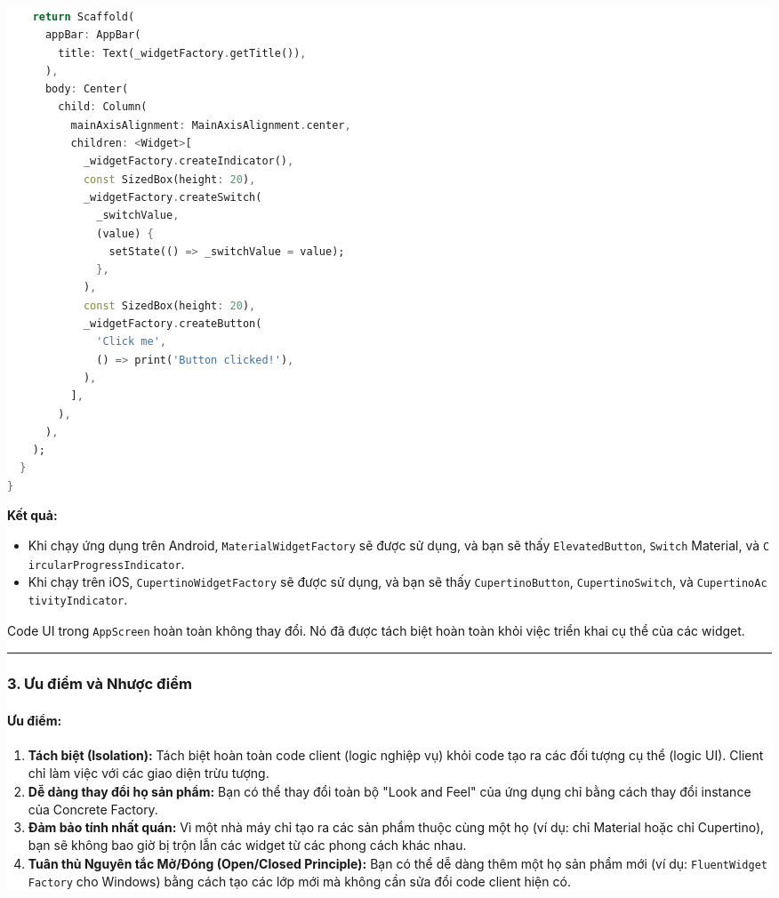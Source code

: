 ```dart
    return Scaffold(
      appBar: AppBar(
        title: Text(_widgetFactory.getTitle()),
      ),
      body: Center(
        child: Column(
          mainAxisAlignment: MainAxisAlignment.center,
          children: <Widget>[
            _widgetFactory.createIndicator(),
            const SizedBox(height: 20),
            _widgetFactory.createSwitch(
              _switchValue,
              (value) {
                setState(() => _switchValue = value);
              },
            ),
            const SizedBox(height: 20),
            _widgetFactory.createButton(
              'Click me',
              () => print('Button clicked!'),
            ),
          ],
        ),
      ),
    );
  }
}
```

**Kết quả:**
*   Khi chạy ứng dụng trên Android, `MaterialWidgetFactory` sẽ được sử dụng, và bạn sẽ thấy `ElevatedButton`, `Switch` Material, và `CircularProgressIndicator`.
*   Khi chạy trên iOS, `CupertinoWidgetFactory` sẽ được sử dụng, và bạn sẽ thấy `CupertinoButton`, `CupertinoSwitch`, và `CupertinoActivityIndicator`.

Code UI trong `AppScreen` hoàn toàn không thay đổi. Nó đã được tách biệt hoàn toàn khỏi việc triển khai cụ thể của các widget.

---

### **3. Ưu điểm và Nhược điểm**

#### **Ưu điểm:**

1.  **Tách biệt (Isolation):** Tách biệt hoàn toàn code client (logic nghiệp vụ) khỏi code tạo ra các đối tượng cụ thể (logic UI). Client chỉ làm việc với các giao diện trừu tượng.
2.  **Dễ dàng thay đổi họ sản phẩm:** Bạn có thể thay đổi toàn bộ "Look and Feel" của ứng dụng chỉ bằng cách thay đổi instance của Concrete Factory.
3.  **Đảm bảo tính nhất quán:** Vì một nhà máy chỉ tạo ra các sản phẩm thuộc cùng một họ (ví dụ: chỉ Material hoặc chỉ Cupertino), bạn sẽ không bao giờ bị trộn lẫn các widget từ các phong cách khác nhau.
4.  **Tuân thủ Nguyên tắc Mở/Đóng (Open/Closed Principle):** Bạn có thể dễ dàng thêm một họ sản phẩm mới (ví dụ: `FluentWidgetFactory` cho Windows) bằng cách tạo các lớp mới mà không cần sửa đổi code client hiện có.
